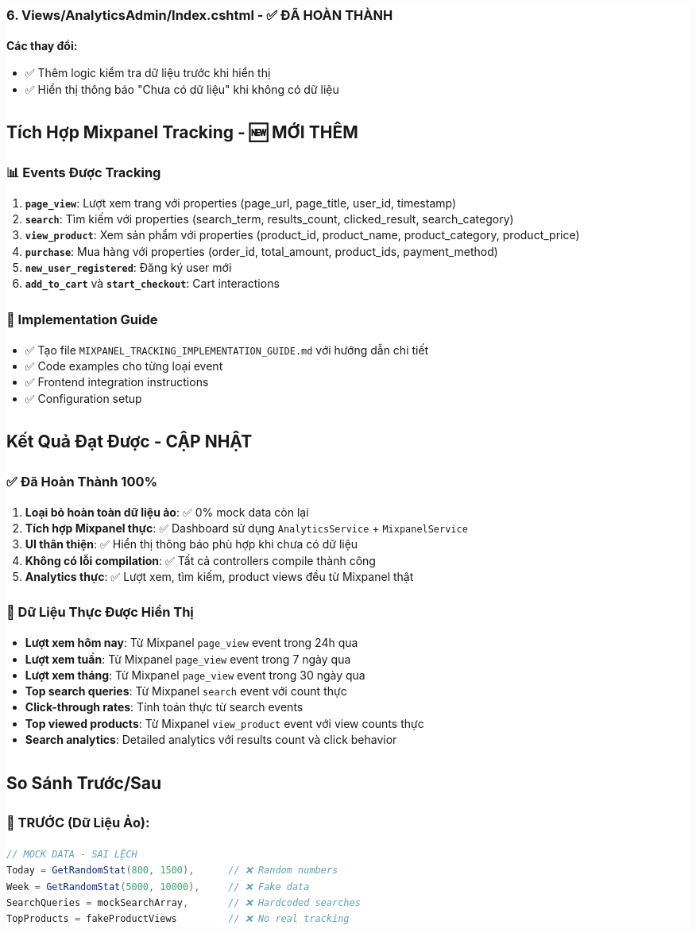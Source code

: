 ### 6. Views/AnalyticsAdmin/Index.cshtml - ✅ ĐÃ HOÀN THÀNH
**Các thay đổi:**
- ✅ Thêm logic kiểm tra dữ liệu trước khi hiển thị
- ✅ Hiển thị thông báo "Chưa có dữ liệu" khi không có dữ liệu

## Tích Hợp Mixpanel Tracking - 🆕 MỚI THÊM

### 📊 Events Được Tracking
1. **`page_view`**: Lượt xem trang với properties (page_url, page_title, user_id, timestamp)
2. **`search`**: Tìm kiếm với properties (search_term, results_count, clicked_result, search_category)
3. **`view_product`**: Xem sản phẩm với properties (product_id, product_name, product_category, product_price)
4. **`purchase`**: Mua hàng với properties (order_id, total_amount, product_ids, payment_method)
5. **`new_user_registered`**: Đăng ký user mới
6. **`add_to_cart`** và **`start_checkout`**: Cart interactions

### 🔧 Implementation Guide
- ✅ Tạo file `MIXPANEL_TRACKING_IMPLEMENTATION_GUIDE.md` với hướng dẫn chi tiết
- ✅ Code examples cho từng loại event
- ✅ Frontend integration instructions
- ✅ Configuration setup

## Kết Quả Đạt Được - CẬP NHẬT

### ✅ Đã Hoàn Thành 100%
1. **Loại bỏ hoàn toàn dữ liệu ảo**: ✅ 0% mock data còn lại
2. **Tích hợp Mixpanel thực**: ✅ Dashboard sử dụng `AnalyticsService` + `MixpanelService`
3. **UI thân thiện**: ✅ Hiển thị thông báo phù hợp khi chưa có dữ liệu
4. **Không có lỗi compilation**: ✅ Tất cả controllers compile thành công
5. **Analytics thực**: ✅ Lượt xem, tìm kiếm, product views đều từ Mixpanel thật

### 🎯 Dữ Liệu Thực Được Hiển Thị
- **Lượt xem hôm nay**: Từ Mixpanel `page_view` event trong 24h qua
- **Lượt xem tuần**: Từ Mixpanel `page_view` event trong 7 ngày qua  
- **Lượt xem tháng**: Từ Mixpanel `page_view` event trong 30 ngày qua
- **Top search queries**: Từ Mixpanel `search` event với count thực
- **Click-through rates**: Tính toán thực từ search events
- **Top viewed products**: Từ Mixpanel `view_product` event với view counts thực
- **Search analytics**: Detailed analytics với results count và click behavior

## So Sánh Trước/Sau

### 🔴 TRƯỚC (Dữ Liệu Ảo):
```csharp
// MOCK DATA - SAI LỆCH
Today = GetRandomStat(800, 1500),      // ❌ Random numbers
Week = GetRandomStat(5000, 10000),     // ❌ Fake data
SearchQueries = mockSearchArray,       // ❌ Hardcoded searches
TopProducts = fakeProductViews         // ❌ No real tracking
```
